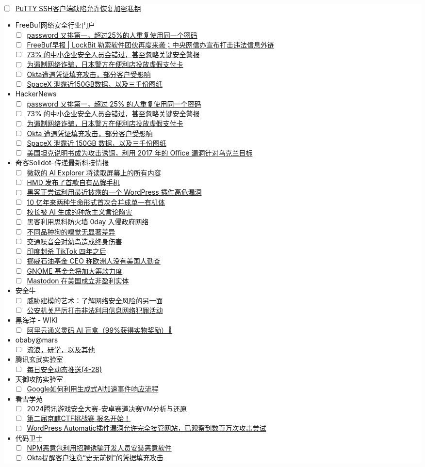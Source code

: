   - [ ] [PuTTY SSH客户端缺陷允许恢复加密私钥](https://www.4hou.com/posts/onMX)
- FreeBuf网络安全行业门户
  - [ ] [password 又排第一，超过25%的人重复使用同一个密码](https://www.freebuf.com/news/399631.html)
  - [ ] [FreeBuf早报 | LockBit 勒索软件团伙再度来袭；中央网信办宣布打击违法信息外链](https://www.freebuf.com/news/399627.html)
  - [ ] [73% 的中小企业安全人员会错过，甚至忽略关键安全警报](https://www.freebuf.com/news/399601.html)
  - [ ] [为遏制网络诈骗，日本警方在便利店投放虚假支付卡](https://www.freebuf.com/news/399593.html)
  - [ ] [Okta遭遇凭证填充攻击，部分客户受影响](https://www.freebuf.com/news/399586.html)
  - [ ] [SpaceX 泄露近150GB数据，以及三千份图纸](https://www.freebuf.com/news/399567.html)
- HackerNews
  - [ ] [password 又排第一，超过 25% 的人重复使用同一个密码](https://hackernews.cc/archives/52097)
  - [ ] [73% 的中小企业安全人员会错过，甚至忽略关键安全警报](https://hackernews.cc/archives/52092)
  - [ ] [为遏制网络诈骗，日本警方在便利店投放虚假支付卡](https://hackernews.cc/archives/52087)
  - [ ] [Okta 遭遇凭证填充攻击，部分客户受影响](https://hackernews.cc/archives/52080)
  - [ ] [SpaceX 泄露近 150GB 数据，以及三千份图纸](https://hackernews.cc/archives/52075)
  - [ ] [美国坦克说明书成为攻击诱饵，利用 2017 年的 Office 漏洞针对乌克兰目标](https://hackernews.cc/archives/52069)
- 奇客Solidot–传递最新科技情报
  - [ ] [微软的 AI Explorer 将读取屏幕上的所有内容](https://www.solidot.org/story?sid=78037)
  - [ ] [HMD 发布了首款自有品牌手机](https://www.solidot.org/story?sid=78036)
  - [ ] [黑客正尝试利用最近披露的一个 WordPress 插件高危漏洞](https://www.solidot.org/story?sid=78035)
  - [ ] [10 亿年来两种生命形式首次合并成单一有机体](https://www.solidot.org/story?sid=78034)
  - [ ] [校长被 AI 生成的种族主义言论陷害](https://www.solidot.org/story?sid=78033)
  - [ ] [黑客利用思科防火墙 0day 入侵政府网络](https://www.solidot.org/story?sid=78032)
  - [ ] [不同品种狗的嗅觉无显著差异](https://www.solidot.org/story?sid=78031)
  - [ ] [交通噪音会对幼鸟造成终身伤害](https://www.solidot.org/story?sid=78030)
  - [ ] [印度封杀 TikTok 四年之后](https://www.solidot.org/story?sid=78029)
  - [ ] [挪威石油基金 CEO 称欧洲人没有美国人勤奋](https://www.solidot.org/story?sid=78028)
  - [ ] [GNOME 基金会将加大筹款力度](https://www.solidot.org/story?sid=78027)
  - [ ] [Mastodon 在美国成立非盈利实体](https://www.solidot.org/story?sid=78026)
- 安全牛
  - [ ] [威胁建模的艺术：了解网络安全风险的另一面](https://mp.weixin.qq.com/s?__biz=MjM5Njc3NjM4MA==&mid=2651129339&idx=1&sn=0d448dc71c2c30b8b54976ac3622b7e8&chksm=bd15b5288a623c3ed373288225f894f8edf671321f79fc82224bd3697b0fb6a2a5be54af0986&scene=58&subscene=0#rd)
  - [ ] [公安机关严厉打击非法利用信息网络犯罪活动](https://mp.weixin.qq.com/s?__biz=MjM5Njc3NjM4MA==&mid=2651129339&idx=2&sn=72dbf7f26ec7689681d140f900fe9b6c&chksm=bd15b5288a623c3e951668bec2c9a1516901aabb0fcc19899f12bcafaab036c22424ec19ca45&scene=58&subscene=0#rd)
- 黑海洋 - WIKI
  - [ ] [阿里云通义灵码 AI 盲盒（99%获得实物奖励）🎁](https://www.upx8.com/4119)
- obaby@mars
  - [ ] [流浪，研学，以及其他](https://h4ck.org.cn/2024/04/16751)
- 腾讯玄武实验室
  - [ ] [每日安全动态推送(4-28)](https://mp.weixin.qq.com/s?__biz=MzA5NDYyNDI0MA==&mid=2651959620&idx=1&sn=1573d203ebf04f7eaf79362e4a7bbc9c&chksm=8baed1dbbcd958cd21dca7a45e60251e5c24a4544761e4f3989f78715cf437713fadadcd7029&scene=58&subscene=0#rd)
- 天御攻防实验室
  - [ ] [Google如何利用生成式AI加速事件响应流程](https://mp.weixin.qq.com/s?__biz=MzU0MzgyMzM2Nw==&mid=2247485605&idx=1&sn=07ab7ffcebfaa297ac8e4aa55cd273ea&chksm=fb04cbcdcc7342db43eea4243a8d2cf98bf18f0d1384fea6dbee599ed08122b04c8c06ca8f45&scene=58&subscene=0#rd)
- 看雪学苑
  - [ ] [2024腾讯游戏安全大赛-安卓赛道决赛VM分析与还原](https://mp.weixin.qq.com/s?__biz=MjM5NTc2MDYxMw==&mid=2458552129&idx=1&sn=8f962c31693c83cc5088ca426d58efc0&chksm=b18db7cb86fa3edd9008582ce6c530ffb6c97254263e48ae9ac74eab415284286f07c5a9eaff&scene=58&subscene=0#rd)
  - [ ] [第二届京麒CTF挑战赛 报名开始！](https://mp.weixin.qq.com/s?__biz=MjM5NTc2MDYxMw==&mid=2458552129&idx=2&sn=5994786e2b79c79e5f93049d43464ae4&chksm=b18db7cb86fa3edd29df68013915a12a0302bf4323a9910fcc56e2f6f925521151d47cdddcec&scene=58&subscene=0#rd)
  - [ ] [WordPress Automatic插件漏洞允许完全接管网站，已观察到数百万次攻击尝试](https://mp.weixin.qq.com/s?__biz=MjM5NTc2MDYxMw==&mid=2458552129&idx=3&sn=40e99a1392a775cfc35321843f0d2ac8&chksm=b18db7cb86fa3edd425e400a903b3530e083b1f71e554a278ed3401737edab294b2123fd07e5&scene=58&subscene=0#rd)
- 代码卫士
  - [ ] [NPM恶意包利用招聘诱骗开发人员安装恶意软件](https://mp.weixin.qq.com/s?__biz=MzI2NTg4OTc5Nw==&mid=2247519374&idx=1&sn=3fbf5576659950047d9bc0dcc5ce061e&chksm=ea94bde4dde334f2adf3531901e2c95aea07bf3a099b0125048228dac88779dac4e96a334141&scene=58&subscene=0#rd)
  - [ ] [Okta提醒客户注意“史无前例”的凭据填充攻击](https://mp.weixin.qq.com/s?__biz=MzI2NTg4OTc5Nw==&mid=2247519374&idx=2&sn=707e7d24d6c7e479a253a74384db5b8a&chksm=ea94bde4dde334f222523bd1a7cb8c157f66a7831179295c3724db4fcdf295d23fe7cbd62f58&scene=58&subscene=0#rd)